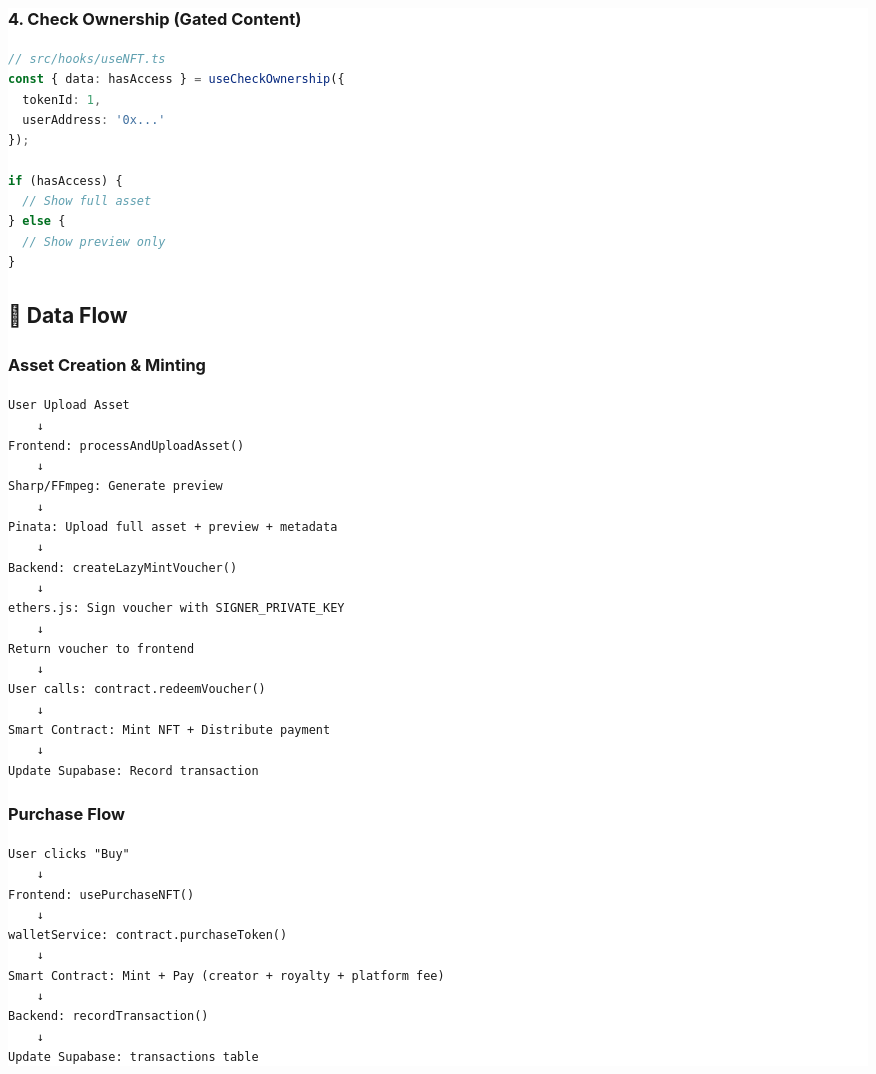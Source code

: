 ### 4. Check Ownership (Gated Content)

```typescript
// src/hooks/useNFT.ts
const { data: hasAccess } = useCheckOwnership({
  tokenId: 1,
  userAddress: '0x...'
});

if (hasAccess) {
  // Show full asset
} else {
  // Show preview only
}
```

## 🔄 Data Flow

### Asset Creation & Minting

```
User Upload Asset
    ↓
Frontend: processAndUploadAsset()
    ↓
Sharp/FFmpeg: Generate preview
    ↓
Pinata: Upload full asset + preview + metadata
    ↓
Backend: createLazyMintVoucher()
    ↓
ethers.js: Sign voucher with SIGNER_PRIVATE_KEY
    ↓
Return voucher to frontend
    ↓
User calls: contract.redeemVoucher()
    ↓
Smart Contract: Mint NFT + Distribute payment
    ↓
Update Supabase: Record transaction
```

### Purchase Flow

```
User clicks "Buy"
    ↓
Frontend: usePurchaseNFT()
    ↓
walletService: contract.purchaseToken()
    ↓
Smart Contract: Mint + Pay (creator + royalty + platform fee)
    ↓
Backend: recordTransaction()
    ↓
Update Supabase: transactions table
```
